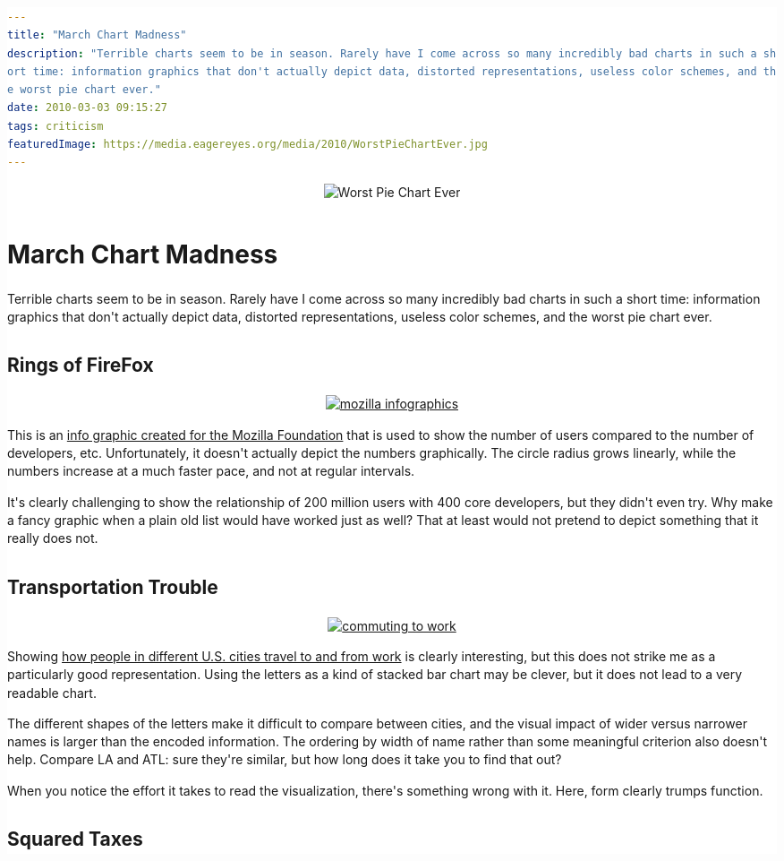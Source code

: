 ```yaml
---
title: "March Chart Madness"
description: "Terrible charts seem to be in season. Rarely have I come across so many incredibly bad charts in such a short time: information graphics that don't actually depict data, distorted representations, useless color schemes, and the worst pie chart ever."
date: 2010-03-03 09:15:27
tags: criticism
featuredImage: https://media.eagereyes.org/media/2010/WorstPieChartEver.jpg
---
```


<p align="center"><img src="https://media.eagereyes.org/media/2010/WorstPieChartEver.jpg" width="500" height="254" alt="Worst Pie Chart Ever" /></p>

# March Chart Madness

Terrible charts seem to be in season. Rarely have I come across so many incredibly bad charts in such a short time: information graphics that don't actually depict data, distorted representations, useless color schemes, and the worst pie chart ever.

## Rings of FireFox

<p align="center"><a href="http://weightshift.com/design/mozilla-firefox-infographics"><img src="https://media.eagereyes.org/media/2010/mozilla_infographics.jpg" width="560" height="561" alt="mozilla infographics" /></a></p>

This is an <a href="http://weightshift.com/design/mozilla-firefox-infographics">info graphic created for the Mozilla Foundation</a> that is used to show the number of users compared to the number of developers, etc. Unfortunately, it doesn't actually depict the numbers graphically. The circle radius grows linearly, while the numbers increase at a much faster pace, and not at regular intervals.

It's clearly challenging to show the relationship of 200 million users with 400 core developers, but they didn't even try. Why make a fancy graphic when a plain old list would have worked just as well? That at least would not pretend to depict something that it really does not.

## Transportation Trouble

<p align="center"><a href="http://www.infrastructurist.com/2010/02/18/how-do-americans-get-to-work-transit-patterns-in-major-cities/"><img src="https://media.eagereyes.org/media/2010/commuting_to_work.jpg" width="560" height="389" alt="commuting to work" /></a></p>

Showing <a href="http://www.infrastructurist.com/2010/02/18/how-do-americans-get-to-work-transit-patterns-in-major-cities/">how people in different U.S. cities travel to and from work</a> is clearly interesting, but this does not strike me as a particularly good representation. Using the letters as a kind of stacked bar chart may be clever, but it does not lead to a very readable chart.

The different shapes of the letters make it difficult to compare between cities, and the visual impact of wider versus narrower names is larger than the encoded information. The ordering by width of name rather than some meaningful criterion also doesn't help. Compare LA and ATL: sure they're similar, but how long does it take you to find that out?

When you notice the effort it takes to read the visualization, there's something wrong with it. Here, form clearly trumps function.

## Squared Taxes
